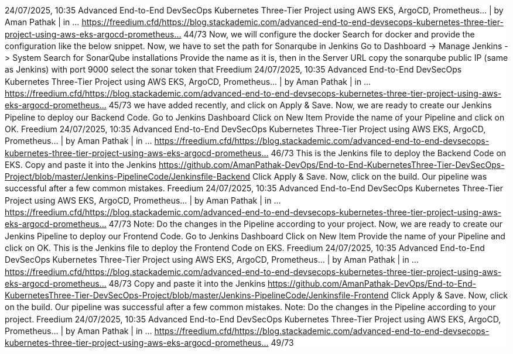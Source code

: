 24/07/2025, 10:35 Advanced End-to-End DevSecOps Kubernetes Three-Tier Project using AWS EKS, ArgoCD, Prometheus… | by Aman Pathak | in …
https://freedium.cfd/https://blog.stackademic.com/advanced-end-to-end-devsecops-kubernetes-three-tier-project-using-aws-eks-argocd-prometheus… 44/73
Now, we will configure the docker
Search for docker and provide the configuration like the below
snippet.
Now, we have to set the path for Sonarqube in Jenkins
Go to Dashboard -> Manage Jenkins -> System
Search for SonarQube installations
Provide the name as it is, then in the Server URL copy the sonarqube
public IP (same as Jenkins) with port 9000 select the sonar token that
Freedium
24/07/2025, 10:35 Advanced End-to-End DevSecOps Kubernetes Three-Tier Project using AWS EKS, ArgoCD, Prometheus… | by Aman Pathak | in …
https://freedium.cfd/https://blog.stackademic.com/advanced-end-to-end-devsecops-kubernetes-three-tier-project-using-aws-eks-argocd-prometheus… 45/73
we have added recently, and click on Apply & Save.
Now, we are ready to create our Jenkins Pipeline to deploy our
Backend Code.
Go to Jenkins Dashboard
Click on New Item
Provide the name of your Pipeline and click on OK.
Freedium
24/07/2025, 10:35 Advanced End-to-End DevSecOps Kubernetes Three-Tier Project using AWS EKS, ArgoCD, Prometheus… | by Aman Pathak | in …
https://freedium.cfd/https://blog.stackademic.com/advanced-end-to-end-devsecops-kubernetes-three-tier-project-using-aws-eks-argocd-prometheus… 46/73
This is the Jenkins file to deploy the Backend Code on EKS.
Copy and paste it into the Jenkins
https://github.com/AmanPathak-DevOps/End-to-End-KubernetesThree-Tier-DevSecOps-Project/blob/master/Jenkins-PipelineCode/Jenkinsfile-Backend
Click Apply & Save.
Now, click on the build.
Our pipeline was successful after a few common mistakes.
Freedium
24/07/2025, 10:35 Advanced End-to-End DevSecOps Kubernetes Three-Tier Project using AWS EKS, ArgoCD, Prometheus… | by Aman Pathak | in …
https://freedium.cfd/https://blog.stackademic.com/advanced-end-to-end-devsecops-kubernetes-three-tier-project-using-aws-eks-argocd-prometheus… 47/73
Note: Do the changes in the Pipeline according to your project.
Now, we are ready to create our Jenkins Pipeline to deploy our
Frontend Code.
Go to Jenkins Dashboard
Click on New Item
Provide the name of your Pipeline and click on OK.
This is the Jenkins file to deploy the Frontend Code on EKS.
Freedium
24/07/2025, 10:35 Advanced End-to-End DevSecOps Kubernetes Three-Tier Project using AWS EKS, ArgoCD, Prometheus… | by Aman Pathak | in …
https://freedium.cfd/https://blog.stackademic.com/advanced-end-to-end-devsecops-kubernetes-three-tier-project-using-aws-eks-argocd-prometheus… 48/73
Copy and paste it into the Jenkins
https://github.com/AmanPathak-DevOps/End-to-End-KubernetesThree-Tier-DevSecOps-Project/blob/master/Jenkins-PipelineCode/Jenkinsfile-Frontend
Click Apply & Save.
Now, click on the build.
Our pipeline was successful after a few common mistakes.
Note: Do the changes in the Pipeline according to your project.
Freedium
24/07/2025, 10:35 Advanced End-to-End DevSecOps Kubernetes Three-Tier Project using AWS EKS, ArgoCD, Prometheus… | by Aman Pathak | in …
https://freedium.cfd/https://blog.stackademic.com/advanced-end-to-end-devsecops-kubernetes-three-tier-project-using-aws-eks-argocd-prometheus… 49/73